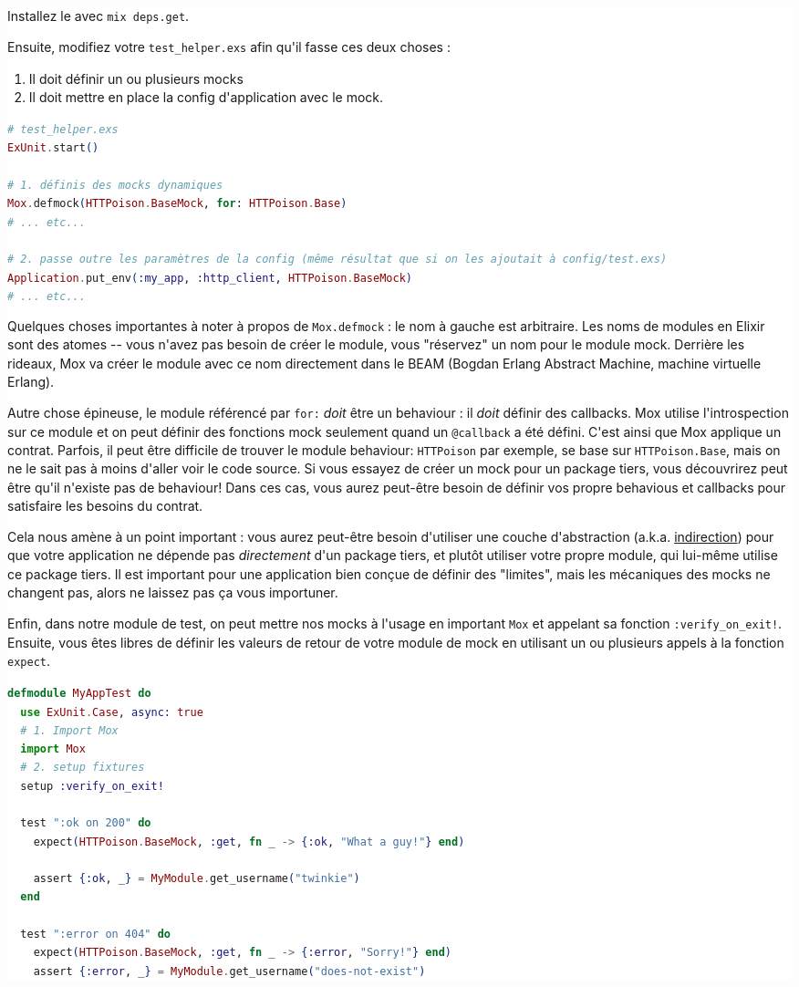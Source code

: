Installez le avec `mix deps.get`.

Ensuite, modifiez votre `test_helper.exs` afin qu'il fasse ces deux choses :

1. Il doit définir un ou plusieurs mocks
2. Il doit mettre en place la config d'application avec le mock.

```elixir
# test_helper.exs
ExUnit.start()

# 1. définis des mocks dynamiques
Mox.defmock(HTTPoison.BaseMock, for: HTTPoison.Base)
# ... etc...

# 2. passe outre les paramètres de la config (même résultat que si on les ajoutait à config/test.exs) 
Application.put_env(:my_app, :http_client, HTTPoison.BaseMock)
# ... etc...
```

Quelques choses importantes à noter à propos de `Mox.defmock` : le nom à gauche est arbitraire.
Les noms de modules en Elixir sont des atomes -- vous n'avez pas besoin de créer le module, vous "réservez" un nom pour le module mock.
Derrière les rideaux, Mox va créer le module avec ce nom directement dans le BEAM (Bogdan Erlang Abstract Machine, machine virtuelle Erlang).

Autre chose épineuse, le module référencé par `for:` _doit_ être un behaviour : il _doit_ définir des callbacks.
Mox utilise l'introspection sur ce module et on peut définir des fonctions mock seulement quand un `@callback` a été défini.
C'est ainsi que Mox applique un contrat.
Parfois, il peut être difficile de trouver le module behaviour: `HTTPoison` par exemple, se base sur `HTTPoison.Base`, mais on ne le sait pas à moins d'aller voir le code source.
Si vous essayez de créer un mock pour un package tiers, vous découvrirez peut être qu'il n'existe pas de behaviour!
Dans ces cas, vous aurez peut-être besoin de définir vos propre behavious et callbacks pour satisfaire les besoins du contrat.

Cela nous amène à un point important : vous aurez peut-être besoin d'utiliser une couche d'abstraction (a.k.a. [indirection](https://en.wikipedia.org/wiki/Indirection)) pour que votre application ne dépende pas _directement_ d'un package tiers, et plutôt utiliser votre propre module, qui lui-même utilise ce package tiers. 
Il est important pour une application bien conçue de définir des "limites", mais les mécaniques des mocks ne changent pas, alors ne laissez pas ça vous importuner.

Enfin, dans notre module de test, on peut mettre nos mocks à l'usage en important `Mox` et appelant sa fonction `:verify_on_exit!`.
Ensuite, vous êtes libres de définir les valeurs de retour de votre module de mock en utilisant un ou plusieurs appels à la fonction `expect`.

```elixir
defmodule MyAppTest do
  use ExUnit.Case, async: true
  # 1. Import Mox
  import Mox
  # 2. setup fixtures
  setup :verify_on_exit!

  test ":ok on 200" do
    expect(HTTPoison.BaseMock, :get, fn _ -> {:ok, "What a guy!"} end)

    assert {:ok, _} = MyModule.get_username("twinkie")
  end

  test ":error on 404" do
    expect(HTTPoison.BaseMock, :get, fn _ -> {:error, "Sorry!"} end)
    assert {:error, _} = MyModule.get_username("does-not-exist")
```